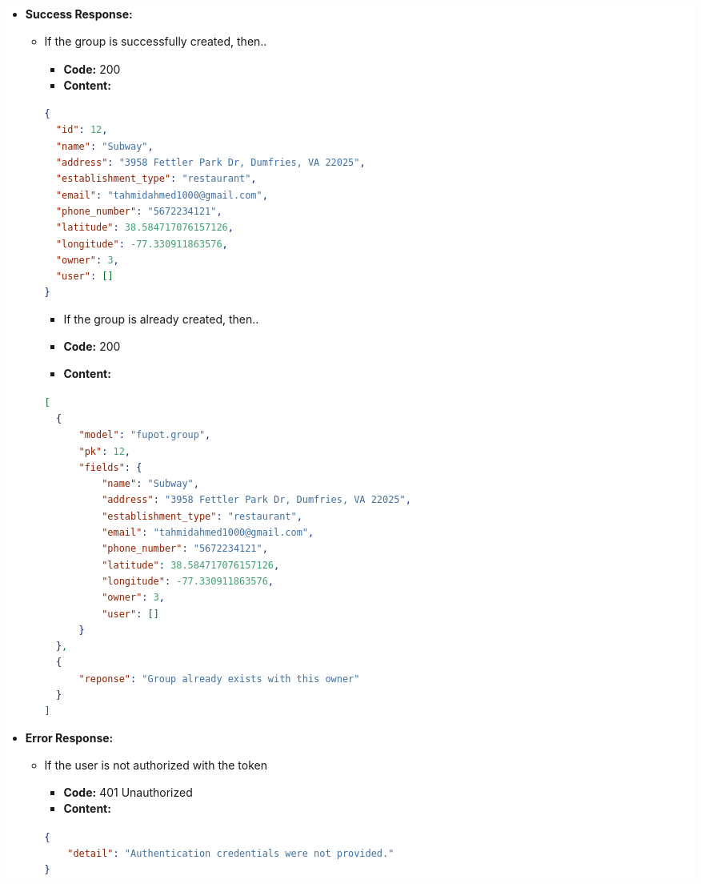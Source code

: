 * **Success Response:**
  
  * If the group is successfully created, then..

    * **Code:** 200 <br />
    * **Content:** 

    ```json
    {
      "id": 12,
      "name": "Subway",
      "address": "3958 Fettler Park Dr, Dumfries, VA 22025",
      "establishment_type": "restaurant",
      "email": "tahmidahmed1000@gmail.com",
      "phone_number": "5672234121",
      "latitude": 38.584717076157126,
      "longitude": -77.330911863576,
      "owner": 3,
      "user": []
    }
    ```

    * If the group is already created, then..

    * **Code:** 200 <br />
    * **Content:** 

    ```json
    [
      {
          "model": "fupot.group",
          "pk": 12,
          "fields": {
              "name": "Subway",
              "address": "3958 Fettler Park Dr, Dumfries, VA 22025",
              "establishment_type": "restaurant",
              "email": "tahmidahmed1000@gmail.com",
              "phone_number": "5672234121",
              "latitude": 38.584717076157126,
              "longitude": -77.330911863576,
              "owner": 3,
              "user": []
          }
      },
      {
          "reponse": "Group already exists with this owner"
      }
    ]
    ```
 
* **Error Response:**
    
  * If the user is not authorized with the token
    
    * **Code:** 401 Unauthorized <br />
    * **Content:** 
    ```json
    {
        "detail": "Authentication credentials were not provided."
    }
    ```
